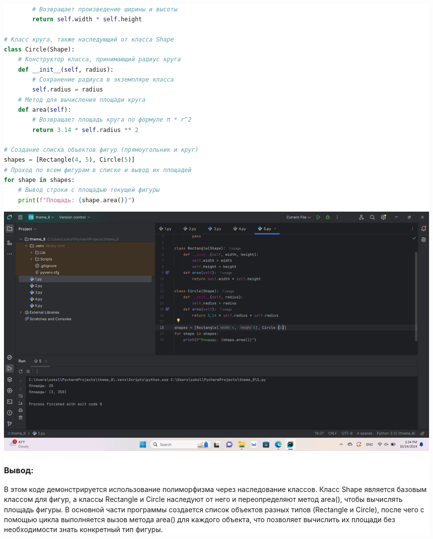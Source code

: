 ```python
        # Возвращает произведение ширины и высоты
        return self.width * self.height

# Класс круга, также наследующий от класса Shape
class Circle(Shape):
    # Конструктор класса, принимающий радиус круга
    def __init__(self, radius):
        # Сохранение радиуса в экземпляре класса
        self.radius = radius
    # Метод для вычисления площади круга
    def area(self):
        # Возвращает площадь круга по формуле π * r^2
        return 3.14 * self.radius ** 2

# Создание списка объектов фигур (прямоугольник и круг)
shapes = [Rectangle(4, 5), Circle(5)]
# Проход по всем фигурам в списке и вывод их площадей
for shape in shapes:
    # Вывод строки с площадью текущей фигуры
    print(f"Площадь: {shape.area()}")
```
![Меню](https://github.com/KseniaSokolenko/PI/blob/theme_8/%D0%BA%D0%B0%D1%80%D1%82%D0%B8%D0%BD%D0%BA%D0%B8/5.png)

### Вывод: 
В этом коде демонстрируется использование полиморфизма через наследование классов. Класс Shape является базовым классом для фигур, а классы Rectangle и Circle наследуют от него и переопределяют метод area(), чтобы вычислять площадь фигуры. В основной части программы создается список объектов разных типов (Rectangle и Circle), после чего с помощью цикла выполняется вызов метода area() для каждого объекта, что позволяет вычислить их площади без необходимости знать конкретный тип фигуры.
